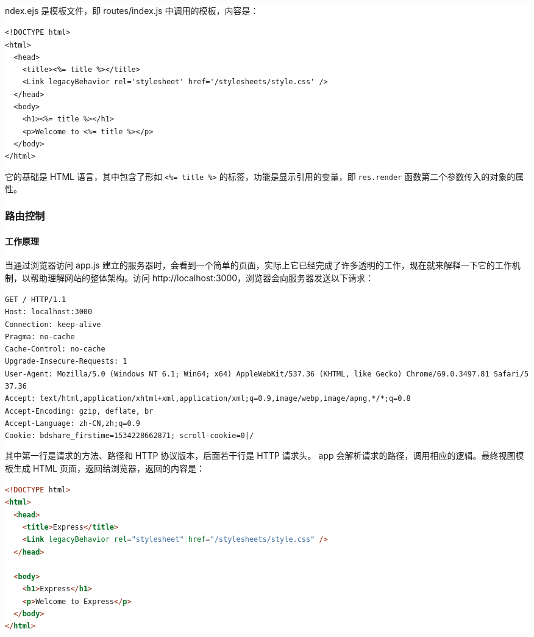 ndex.ejs 是模板文件，即 routes/index.js 中调用的模板，内容是：

```ejs
<!DOCTYPE html>
<html>
  <head>
    <title><%= title %></title>
    <Link legacyBehavior rel='stylesheet' href='/stylesheets/style.css' />
  </head>
  <body>
    <h1><%= title %></h1>
    <p>Welcome to <%= title %></p>
  </body>
</html>

```

它的基础是 HTML 语言，其中包含了形如 `<%= title %>` 的标签，功能是显示引用的变量，即 `res.render` 函数第二个参数传入的对象的属性。

### 路由控制

#### 工作原理

当通过浏览器访问 app.js 建立的服务器时，会看到一个简单的页面，实际上它已经完成了许多透明的工作，现在就来解释一下它的工作机制，以帮助理解网站的整体架构。访问 http://localhost:3000，浏览器会向服务器发送以下请求：

```http
GET / HTTP/1.1
Host: localhost:3000
Connection: keep-alive
Pragma: no-cache
Cache-Control: no-cache
Upgrade-Insecure-Requests: 1
User-Agent: Mozilla/5.0 (Windows NT 6.1; Win64; x64) AppleWebKit/537.36 (KHTML, like Gecko) Chrome/69.0.3497.81 Safari/537.36
Accept: text/html,application/xhtml+xml,application/xml;q=0.9,image/webp,image/apng,*/*;q=0.8
Accept-Encoding: gzip, deflate, br
Accept-Language: zh-CN,zh;q=0.9
Cookie: bdshare_firstime=1534228662871; scroll-cookie=0|/
```

其中第一行是请求的方法、路径和 HTTP 协议版本，后面若干行是 HTTP 请求头。 app 会解析请求的路径，调用相应的逻辑。最终视图模板生成 HTML 页面，返回给浏览器，返回的内容是：

```html
<!DOCTYPE html>
<html>
  <head>
    <title>Express</title>
    <Link legacyBehavior rel="stylesheet" href="/stylesheets/style.css" />
  </head>

  <body>
    <h1>Express</h1>
    <p>Welcome to Express</p>
  </body>
</html>
```
